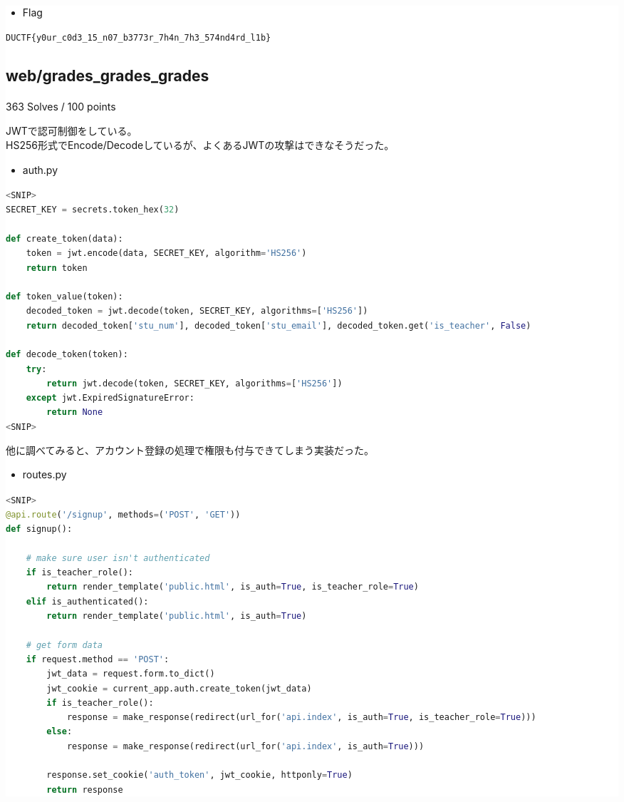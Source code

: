 ```http

```

- Flag

```text
DUCTF{y0ur_c0d3_15_n07_b3773r_7h4n_7h3_574nd4rd_l1b}
```

## web/grades_grades_grades

363 Solves / 100 points

JWTで認可制御をしている。  
HS256形式でEncode/Decodeしているが、よくあるJWTの攻撃はできなそうだった。

- auth.py

```python
<SNIP>
SECRET_KEY = secrets.token_hex(32)

def create_token(data):
    token = jwt.encode(data, SECRET_KEY, algorithm='HS256')
    return token

def token_value(token):
    decoded_token = jwt.decode(token, SECRET_KEY, algorithms=['HS256'])
    return decoded_token['stu_num'], decoded_token['stu_email'], decoded_token.get('is_teacher', False)

def decode_token(token):
    try:
        return jwt.decode(token, SECRET_KEY, algorithms=['HS256'])
    except jwt.ExpiredSignatureError:
        return None
<SNIP>
```

他に調べてみると、アカウント登録の処理で権限も付与できてしまう実装だった。

- routes.py

```python
<SNIP>
@api.route('/signup', methods=('POST', 'GET'))
def signup():

    # make sure user isn't authenticated
    if is_teacher_role():
        return render_template('public.html', is_auth=True, is_teacher_role=True)
    elif is_authenticated():
        return render_template('public.html', is_auth=True)

    # get form data
    if request.method == 'POST':
        jwt_data = request.form.to_dict()
        jwt_cookie = current_app.auth.create_token(jwt_data)
        if is_teacher_role():
            response = make_response(redirect(url_for('api.index', is_auth=True, is_teacher_role=True)))
        else:
            response = make_response(redirect(url_for('api.index', is_auth=True)))
        
        response.set_cookie('auth_token', jwt_cookie, httponly=True)
        return response

```